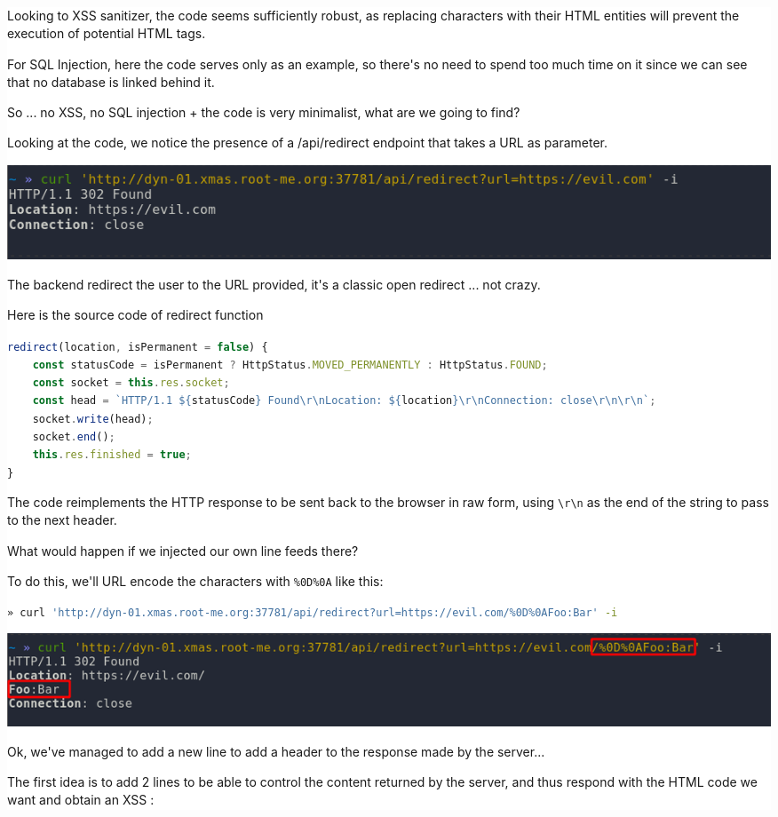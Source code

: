 Looking to XSS sanitizer, the code seems sufficiently robust, as replacing characters with their HTML entities will prevent the execution of potential HTML tags.

For SQL Injection, here the code serves only as an example, so there's no need to spend too much time on it since we can see that no database is linked behind it.

So ... no XSS, no SQL injection + the code is very minimalist, what are we going to find?

Looking at the code, we notice the presence of a /api/redirect endpoint that takes a URL as parameter.

![OpenRedirect](images/img2.png)

The backend redirect the user to the URL provided, it's a classic open redirect ... not crazy.

Here is the source code of redirect function

```javascript
redirect(location, isPermanent = false) {
    const statusCode = isPermanent ? HttpStatus.MOVED_PERMANENTLY : HttpStatus.FOUND;
    const socket = this.res.socket;
    const head = `HTTP/1.1 ${statusCode} Found\r\nLocation: ${location}\r\nConnection: close\r\n\r\n`;
    socket.write(head);
    socket.end();
    this.res.finished = true;
}
```

The code reimplements the HTTP response to be sent back to the browser in raw form, using `\r\n` as the end of the string to pass to the next header.

What would happen if we injected our own line feeds there?

To do this, we'll URL encode the characters with `%0D%0A` like this:

```bash
» curl 'http://dyn-01.xmas.root-me.org:37781/api/redirect?url=https://evil.com/%0D%0AFoo:Bar' -i
```

![CRLF](images/img3.png)

Ok, we've managed to add a new line to add a header to the response made by the server...

The first idea is to add 2 lines to be able to control the content returned by the server, and thus respond with the HTML code we want and obtain an XSS :

